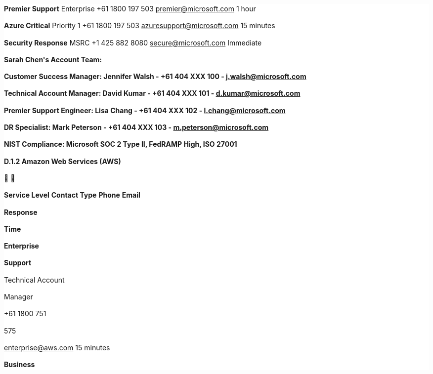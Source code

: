 **Premier Support**
Enterprise
\+61 1800 197 503
premier@microsoft.com
1 hour

**Azure Critical**
Priority 1
\+61 1800 197 503
azuresupport@microsoft.com
15 minutes

**Security Response**
MSRC
\+1 425 882 8080
secure@microsoft.com
Immediate

**Sarah Chen's Account Team:**

**Customer Success Manager:  Jennifer Walsh - \+61 404 XXX 100 - j.walsh@microsoft.com**

**Technical Account Manager:  David Kumar - \+61 404 XXX 101 - d.kumar@microsoft.com**

**Premier Support Engineer:  Lisa Chang - \+61 404 XXX 102 - l.chang@microsoft.com**

**DR Specialist:  Mark Peterson - \+61 404 XXX 103 - m.peterson@microsoft.com**

**NIST Compliance:  Microsoft SOC 2 Type II, FedRAMP High, ISO 27001**

**D.1.2 Amazon Web Services \(AWS\)**




**Service Level**
**Contact Type**
**Phone**
**Email**

**Response**

**Time**

**Enterprise**

**Support**

Technical Account

Manager

\+61 1800 751

575

enterprise@aws.com
15 minutes

**Business**
